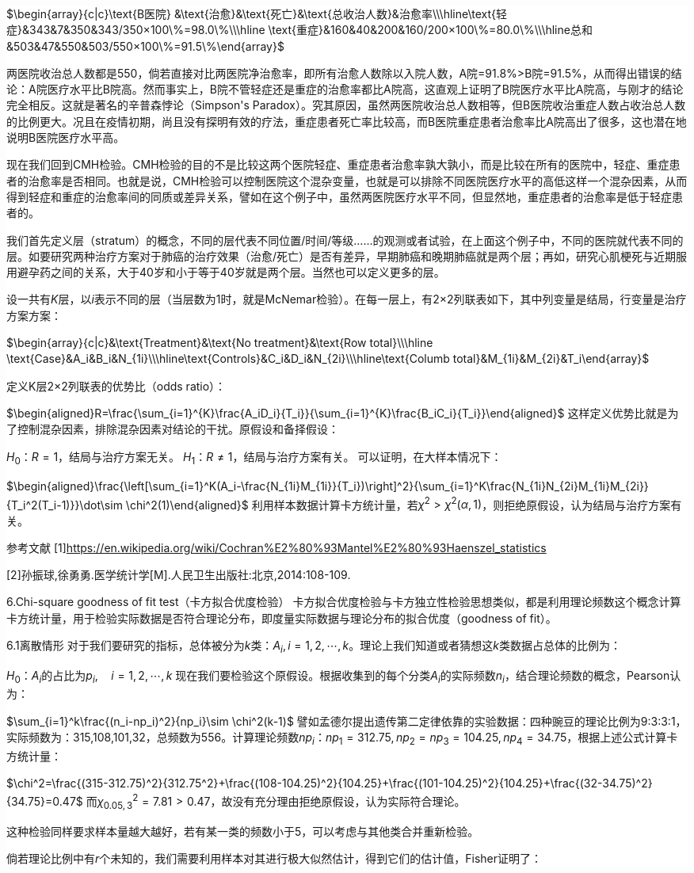 $\begin{array}{c|c}\text{B医院} &\text{治愈}&\text{死亡}&\text{总收治人数}&治愈率\\\hline\text{轻症}&343&7&350&343/350×100\%=98.0\%\\\hline \text{重症}&160&40&200&160/200×100\%=80.0\%\\\hline总和&503&47&550&503/550×100\%=91.5\%\end{array}$

两医院收治总人数都是550，倘若直接对比两医院净治愈率，即所有治愈人数除以入院人数，A院=91.8%>B院=91.5%，从而得出错误的结论：A院医疗水平比B院高。然而事实上，B院不管轻症还是重症的治愈率都比A院高，这直观上证明了B院医疗水平比A院高，与刚才的结论完全相反。这就是著名的辛普森悖论（Simpson's Paradox）。究其原因，虽然两医院收治总人数相等，但B医院收治重症人数占收治总人数的比例更大。况且在疫情初期，尚且没有探明有效的疗法，重症患者死亡率比较高，而B医院重症患者治愈率比A院高出了很多，这也潜在地说明B医院医疗水平高。

现在我们回到CMH检验。CMH检验的目的不是比较这两个医院轻症、重症患者治愈率孰大孰小，而是比较在所有的医院中，轻症、重症患者的治愈率是否相同。也就是说，CMH检验可以控制医院这个混杂变量，也就是可以排除不同医院医疗水平的高低这样一个混杂因素，从而得到轻症和重症的治愈率间的同质或差异关系，譬如在这个例子中，虽然两医院医疗水平不同，但显然地，重症患者的治愈率是低于轻症患者的。

我们首先定义层（stratum）的概念，不同的层代表不同位置/时间/等级……的观测或者试验，在上面这个例子中，不同的医院就代表不同的层。如要研究两种治疗方案对于肺癌的治疗效果（治愈/死亡）是否有差异，早期肺癌和晚期肺癌就是两个层；再如，研究心肌梗死与近期服用避孕药之间的关系，大于40岁和小于等于40岁就是两个层。当然也可以定义更多的层。

设一共有$K$层，以$i$表示不同的层（当层数为1时，就是McNemar检验）。在每一层上，有2×2列联表如下，其中列变量是结局，行变量是治疗方案方案：

$\begin{array}{c|c}&\text{Treatment}&\text{No treatment}&\text{Row total}\\\hline \text{Case}&A_i&B_i&N_{1i}\\\hline\text{Controls}&C_i&D_i&N_{2i}\\\hline\text{Columb total}&M_{1i}&M_{2i}&T_i\end{array}$

定义K层2×2列联表的优势比（odds ratio）：

$\begin{aligned}R=\frac{\sum_{i=1}^{K}\frac{A_iD_i}{T_i}}{\sum_{i=1}^{K}\frac{B_iC_i}{T_i}}\end{aligned}$
这样定义优势比就是为了控制混杂因素，排除混杂因素对结论的干扰。原假设和备择假设：

$H_0：R=1$，结局与治疗方案无关。
$H_1：R\neq1$，结局与治疗方案有关。
可以证明，在大样本情况下：

$\begin{aligned}\frac{\left[\sum_{i=1}^K(A_i-\frac{N_{1i}M_{1i}}{T_i})\right]^2}{\sum_{i=1}^K\frac{N_{1i}N_{2i}M_{1i}M_{2i}}{T_i^2(T_i-1)}}\dot\sim \chi^2(1)\end{aligned}$
利用样本数据计算卡方统计量，若$\chi^2>\chi^2{(\alpha,1)}$，则拒绝原假设，认为结局与治疗方案有关。

参考文献
[1]https://en.wikipedia.org/wiki/Cochran%E2%80%93Mantel%E2%80%93Haenszel_statistics

[2]孙振球,徐勇勇.医学统计学[M].人民卫生出版社:北京,2014:108-109.

6.Chi-square goodness of fit test（卡方拟合优度检验）
卡方拟合优度检验与卡方独立性检验思想类似，都是利用理论频数这个概念计算卡方统计量，用于检验实际数据是否符合理论分布，即度量实际数据与理论分布的拟合优度（goodness of fit）。

6.1离散情形
对于我们要研究的指标，总体被分为$k$类：$A_i,i=1,2,\cdots,k$。理论上我们知道或者猜想这$k$类数据占总体的比例为：

$H_0：$$A_i$的占比为$p_i,\quad i=1,2,\cdots,k$
现在我们要检验这个原假设。根据收集到的每个分类$A_i$的实际频数$n_i$，结合理论频数的概念，Pearson认为：

$\sum_{i=1}^k\frac{(n_i-np_i)^2}{np_i}\sim \chi^2(k-1)$
譬如孟德尔提出遗传第二定律依靠的实验数据：四种豌豆的理论比例为9:3:3:1，实际频数为：315,108,101,32，总频数为556。计算理论频数$np_{i}：np_1=312.75,np_2=np_3=104.25,np_4=34.75$，根据上述公式计算卡方统计量：

$\chi^2=\frac{(315-312.75)^2}{312.75^2}+\frac{(108-104.25)^2}{104.25}+\frac{(101-104.25)^2}{104.25}+\frac{(32-34.75)^2}{34.75}=0.47$
而$\chi^2_{0.05,3}=7.81>0.47$，故没有充分理由拒绝原假设，认为实际符合理论。

这种检验同样要求样本量越大越好，若有某一类的频数小于5，可以考虑与其他类合并重新检验。

倘若理论比例中有$r$个未知的，我们需要利用样本对其进行极大似然估计，得到它们的估计值，Fisher证明了：
